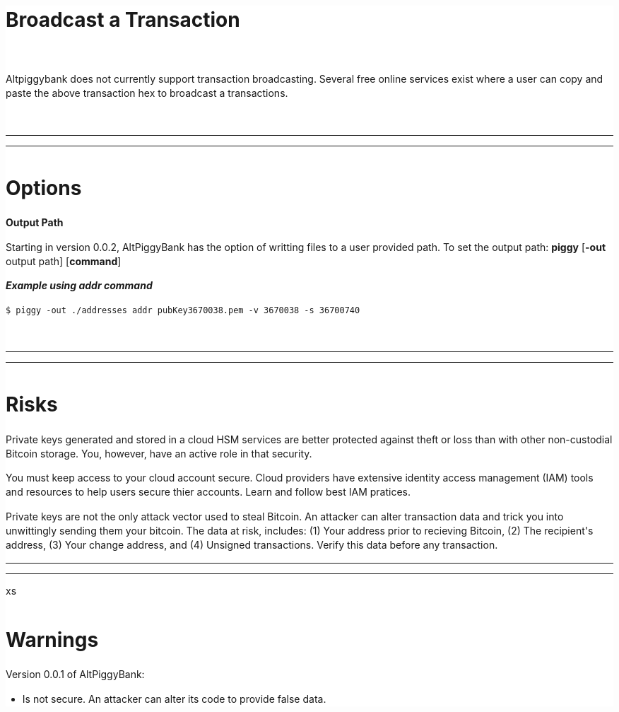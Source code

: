 # Broadcast a Transaction

<br/>

Altpiggybank does not currently support transaction broadcasting. Several free online services exist where a user can copy and paste the above transaction hex to broadcast a transactions.

<br />

___
___

# Options

**Output Path**

Starting in version 0.0.2, AltPiggyBank has the option of writting files to a user provided path. To set the output path: 
**piggy** [**-out** output path] [**command**]

***Example using addr command***

    $ piggy -out ./addresses addr pubKey3670038.pem -v 3670038 -s 36700740

<br/>

___
___

# Risks

Private keys generated and stored in a cloud HSM services are better protected against theft or loss than with other non-custodial Bitcoin storage. You, however, have an active role in that security.

You must keep access to your cloud account secure. Cloud providers have extensive identity access management (IAM) tools and resources to help users secure thier accounts. Learn and follow best IAM pratices.

Private keys are not the only attack vector used to steal Bitcoin. An attacker can alter transaction data and trick you into unwittingly sending them your bitcoin. The data at risk, includes: (1) Your address prior to recieving Bitcoin, (2) The recipient's address, (3) Your change address, and (4) Unsigned transactions. Verify this data before any transaction.

---
___
xs
# Warnings

Version 0.0.1 of AltPiggyBank:

- Is not secure. An attacker can alter its code to provide false data.
